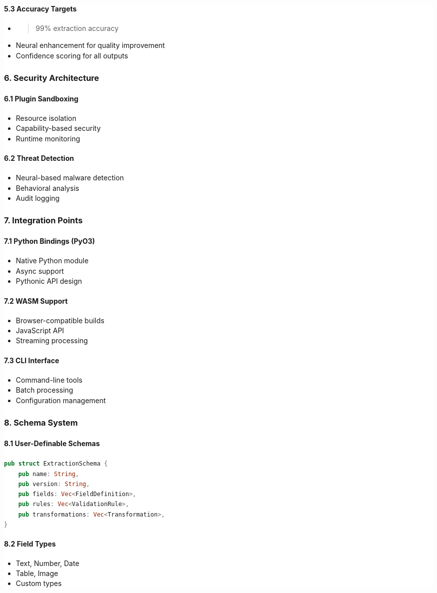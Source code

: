#### 5.3 Accuracy Targets
- >99% extraction accuracy
- Neural enhancement for quality improvement
- Confidence scoring for all outputs

### 6. Security Architecture

#### 6.1 Plugin Sandboxing
- Resource isolation
- Capability-based security
- Runtime monitoring

#### 6.2 Threat Detection
- Neural-based malware detection
- Behavioral analysis
- Audit logging

### 7. Integration Points

#### 7.1 Python Bindings (PyO3)
- Native Python module
- Async support
- Pythonic API design

#### 7.2 WASM Support
- Browser-compatible builds
- JavaScript API
- Streaming processing

#### 7.3 CLI Interface
- Command-line tools
- Batch processing
- Configuration management

### 8. Schema System

#### 8.1 User-Definable Schemas
```rust
pub struct ExtractionSchema {
    pub name: String,
    pub version: String,
    pub fields: Vec<FieldDefinition>,
    pub rules: Vec<ValidationRule>,
    pub transformations: Vec<Transformation>,
}
```

#### 8.2 Field Types
- Text, Number, Date
- Table, Image
- Custom types
